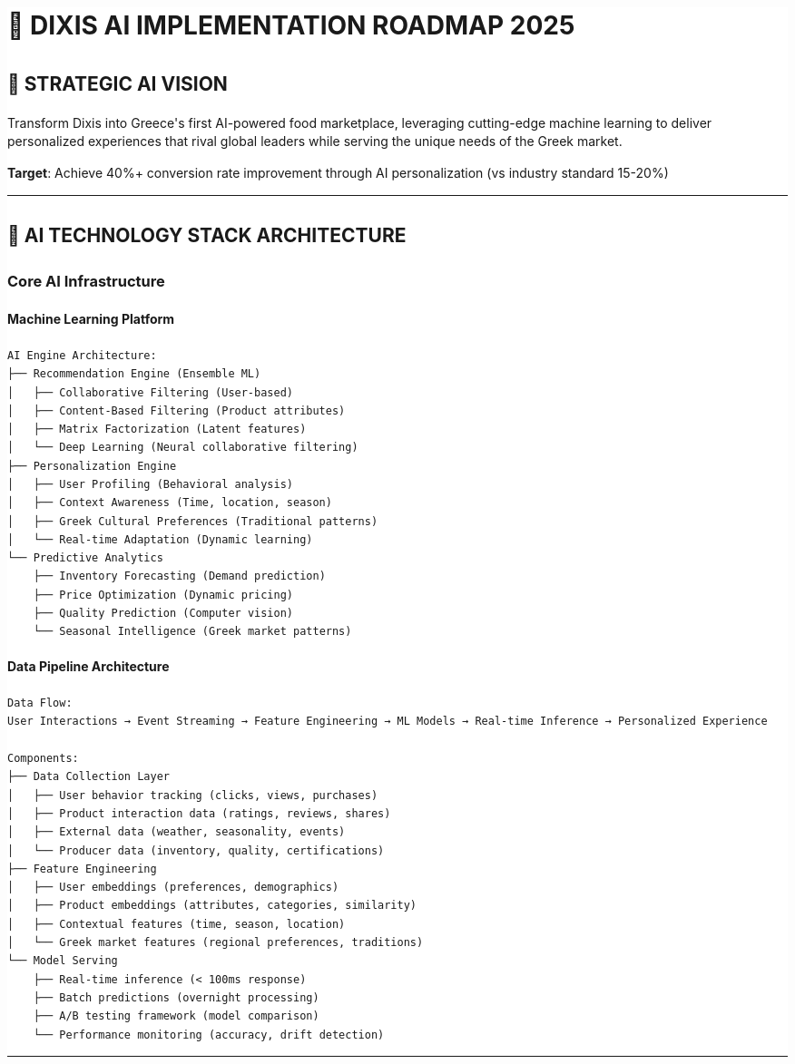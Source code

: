 # 🤖 DIXIS AI IMPLEMENTATION ROADMAP 2025

## 🎯 **STRATEGIC AI VISION**

Transform Dixis into Greece's first AI-powered food marketplace, leveraging cutting-edge machine learning to deliver personalized experiences that rival global leaders while serving the unique needs of the Greek market.

**Target**: Achieve 40%+ conversion rate improvement through AI personalization (vs industry standard 15-20%)

---

## 🧠 **AI TECHNOLOGY STACK ARCHITECTURE**

### **Core AI Infrastructure**

#### **Machine Learning Platform**
```
AI Engine Architecture:
├── Recommendation Engine (Ensemble ML)
│   ├── Collaborative Filtering (User-based)
│   ├── Content-Based Filtering (Product attributes)
│   ├── Matrix Factorization (Latent features)
│   └── Deep Learning (Neural collaborative filtering)
├── Personalization Engine
│   ├── User Profiling (Behavioral analysis)
│   ├── Context Awareness (Time, location, season)
│   ├── Greek Cultural Preferences (Traditional patterns)
│   └── Real-time Adaptation (Dynamic learning)
└── Predictive Analytics
    ├── Inventory Forecasting (Demand prediction)
    ├── Price Optimization (Dynamic pricing)
    ├── Quality Prediction (Computer vision)
    └── Seasonal Intelligence (Greek market patterns)
```

#### **Data Pipeline Architecture**
```
Data Flow:
User Interactions → Event Streaming → Feature Engineering → ML Models → Real-time Inference → Personalized Experience

Components:
├── Data Collection Layer
│   ├── User behavior tracking (clicks, views, purchases)
│   ├── Product interaction data (ratings, reviews, shares)
│   ├── External data (weather, seasonality, events)
│   └── Producer data (inventory, quality, certifications)
├── Feature Engineering
│   ├── User embeddings (preferences, demographics)
│   ├── Product embeddings (attributes, categories, similarity)
│   ├── Contextual features (time, season, location)
│   └── Greek market features (regional preferences, traditions)
└── Model Serving
    ├── Real-time inference (< 100ms response)
    ├── Batch predictions (overnight processing)
    ├── A/B testing framework (model comparison)
    └── Performance monitoring (accuracy, drift detection)
```

---